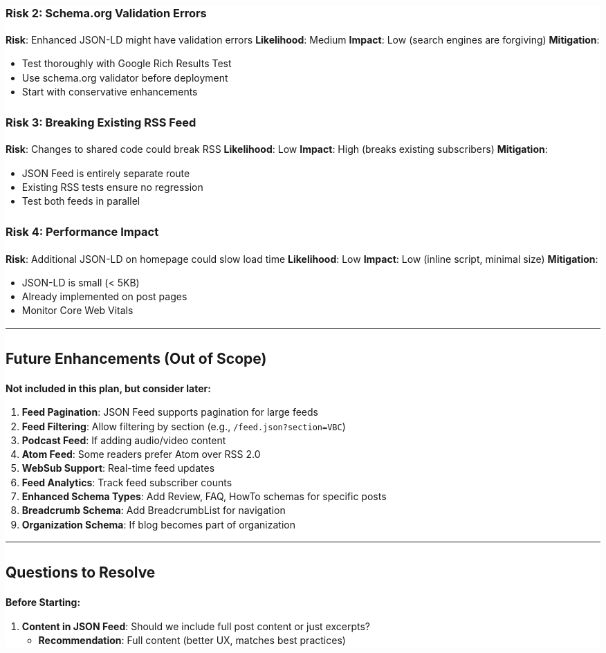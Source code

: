 ### Risk 2: Schema.org Validation Errors
**Risk**: Enhanced JSON-LD might have validation errors
**Likelihood**: Medium
**Impact**: Low (search engines are forgiving)
**Mitigation**:
- Test thoroughly with Google Rich Results Test
- Use schema.org validator before deployment
- Start with conservative enhancements

### Risk 3: Breaking Existing RSS Feed
**Risk**: Changes to shared code could break RSS
**Likelihood**: Low
**Impact**: High (breaks existing subscribers)
**Mitigation**:
- JSON Feed is entirely separate route
- Existing RSS tests ensure no regression
- Test both feeds in parallel

### Risk 4: Performance Impact
**Risk**: Additional JSON-LD on homepage could slow load time
**Likelihood**: Low
**Impact**: Low (inline script, minimal size)
**Mitigation**:
- JSON-LD is small (< 5KB)
- Already implemented on post pages
- Monitor Core Web Vitals

---

## Future Enhancements (Out of Scope)

**Not included in this plan, but consider later:**

1. **Feed Pagination**: JSON Feed supports pagination for large feeds
2. **Feed Filtering**: Allow filtering by section (e.g., `/feed.json?section=VBC`)
3. **Podcast Feed**: If adding audio/video content
4. **Atom Feed**: Some readers prefer Atom over RSS 2.0
5. **WebSub Support**: Real-time feed updates
6. **Feed Analytics**: Track feed subscriber counts
7. **Enhanced Schema Types**: Add Review, FAQ, HowTo schemas for specific posts
8. **Breadcrumb Schema**: Add BreadcrumbList for navigation
9. **Organization Schema**: If blog becomes part of organization

---

## Questions to Resolve

**Before Starting:**

1. **Content in JSON Feed**: Should we include full post content or just excerpts?
   - **Recommendation**: Full content (better UX, matches best practices)
